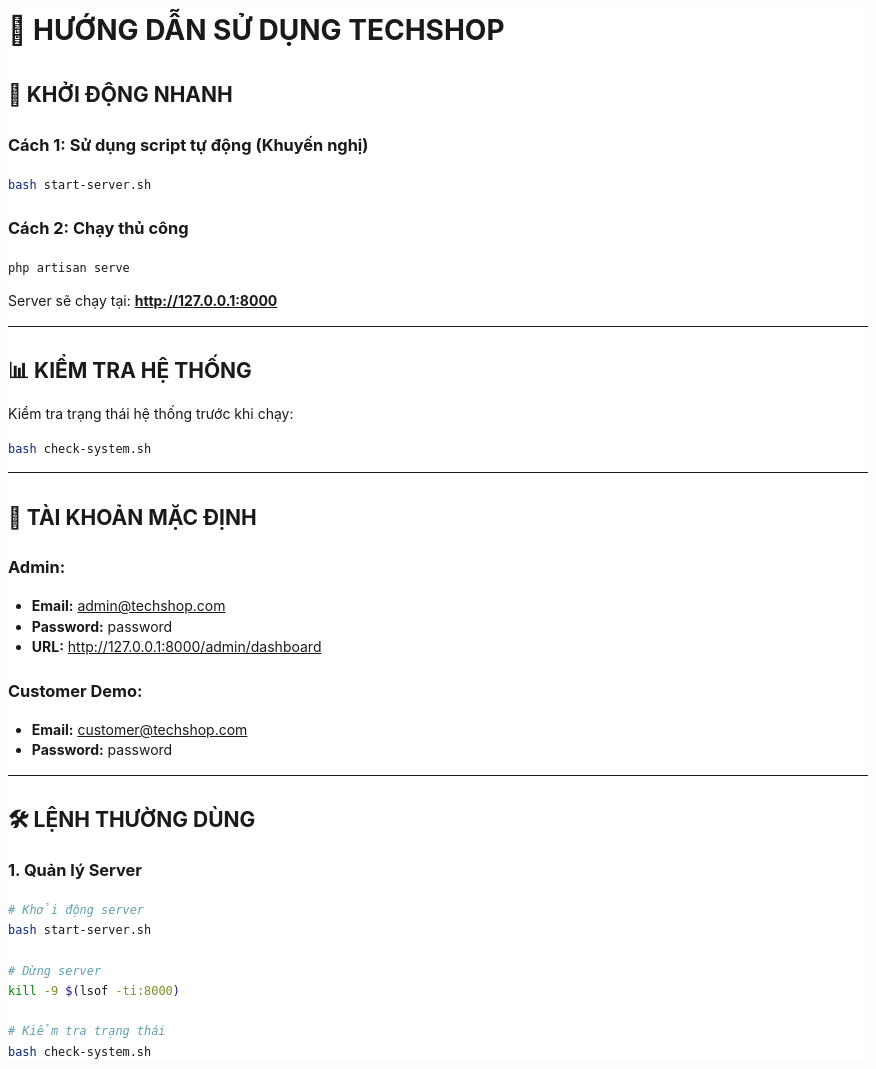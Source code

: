 # 🎯 HƯỚNG DẪN SỬ DỤNG TECHSHOP

## 🚀 KHỞI ĐỘNG NHANH

### Cách 1: Sử dụng script tự động (Khuyến nghị)
```bash
bash start-server.sh
```

### Cách 2: Chạy thủ công
```bash
php artisan serve
```

Server sẽ chạy tại: **http://127.0.0.1:8000**

---

## 📊 KIỂM TRA HỆ THỐNG

Kiểm tra trạng thái hệ thống trước khi chạy:
```bash
bash check-system.sh
```

---

## 🔐 TÀI KHOẢN MẶC ĐỊNH

### Admin:
- **Email:** admin@techshop.com
- **Password:** password
- **URL:** http://127.0.0.1:8000/admin/dashboard

### Customer Demo:
- **Email:** customer@techshop.com
- **Password:** password

---

## 🛠️ LỆNH THƯỜNG DÙNG

### 1. Quản lý Server
```bash
# Khởi động server
bash start-server.sh

# Dừng server
kill -9 $(lsof -ti:8000)

# Kiểm tra trạng thái
bash check-system.sh
```
